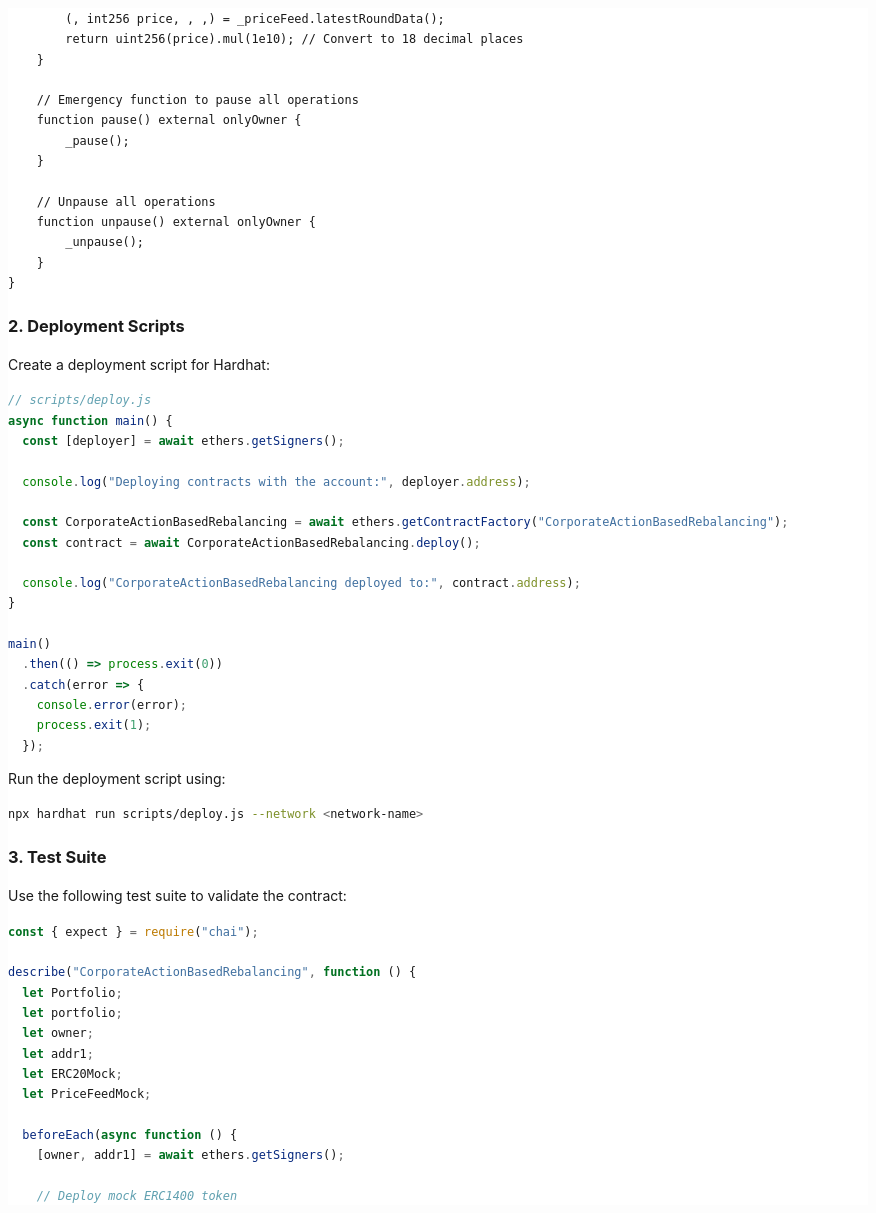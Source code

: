 ```solidity
        (, int256 price, , ,) = _priceFeed.latestRoundData();
        return uint256(price).mul(1e10); // Convert to 18 decimal places
    }

    // Emergency function to pause all operations
    function pause() external onlyOwner {
        _pause();
    }

    // Unpause all operations
    function unpause() external onlyOwner {
        _unpause();
    }
}
```

### 2. Deployment Scripts

Create a deployment script for Hardhat:

```javascript
// scripts/deploy.js
async function main() {
  const [deployer] = await ethers.getSigners();

  console.log("Deploying contracts with the account:", deployer.address);

  const CorporateActionBasedRebalancing = await ethers.getContractFactory("CorporateActionBasedRebalancing");
  const contract = await CorporateActionBasedRebalancing.deploy();

  console.log("CorporateActionBasedRebalancing deployed to:", contract.address);
}

main()
  .then(() => process.exit(0))
  .catch(error => {
    console.error(error);
    process.exit(1);
  });
```

Run the deployment script using:
```bash
npx hardhat run scripts/deploy.js --network <network-name>
```

### 3. Test Suite

Use the following test suite to validate the contract:

```javascript
const { expect } = require("chai");

describe("CorporateActionBasedRebalancing", function () {
  let Portfolio;
  let portfolio;
  let owner;
  let addr1;
  let ERC20Mock;
  let PriceFeedMock;

  beforeEach(async function () {
    [owner, addr1] = await ethers.getSigners();

    // Deploy mock ERC1400 token
```